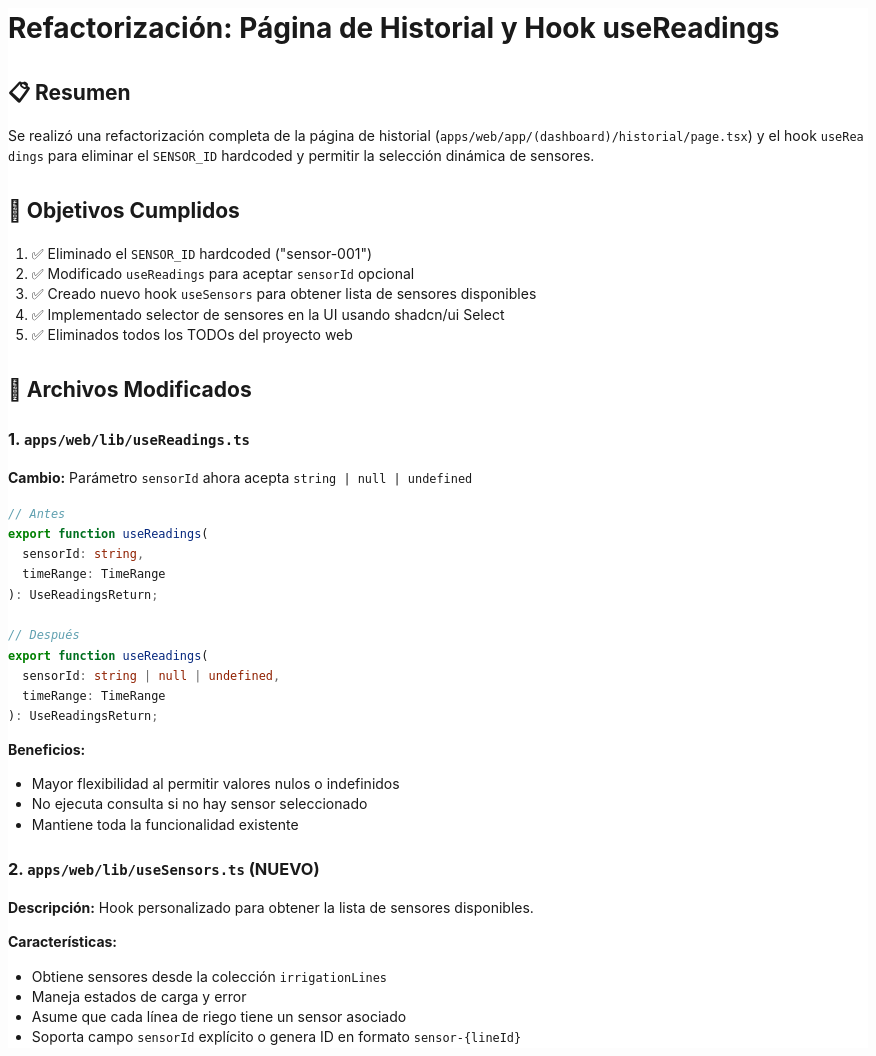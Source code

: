 # Refactorización: Página de Historial y Hook useReadings

## 📋 Resumen

Se realizó una refactorización completa de la página de historial (`apps/web/app/(dashboard)/historial/page.tsx`) y el hook `useReadings` para eliminar el `SENSOR_ID` hardcoded y permitir la selección dinámica de sensores.

## 🎯 Objetivos Cumplidos

1. ✅ Eliminado el `SENSOR_ID` hardcoded ("sensor-001")
2. ✅ Modificado `useReadings` para aceptar `sensorId` opcional
3. ✅ Creado nuevo hook `useSensors` para obtener lista de sensores disponibles
4. ✅ Implementado selector de sensores en la UI usando shadcn/ui Select
5. ✅ Eliminados todos los TODOs del proyecto web

## 📁 Archivos Modificados

### 1. `apps/web/lib/useReadings.ts`

**Cambio:** Parámetro `sensorId` ahora acepta `string | null | undefined`

```typescript
// Antes
export function useReadings(
  sensorId: string,
  timeRange: TimeRange
): UseReadingsReturn;

// Después
export function useReadings(
  sensorId: string | null | undefined,
  timeRange: TimeRange
): UseReadingsReturn;
```

**Beneficios:**

- Mayor flexibilidad al permitir valores nulos o indefinidos
- No ejecuta consulta si no hay sensor seleccionado
- Mantiene toda la funcionalidad existente

### 2. `apps/web/lib/useSensors.ts` (NUEVO)

**Descripción:** Hook personalizado para obtener la lista de sensores disponibles.

**Características:**

- Obtiene sensores desde la colección `irrigationLines`
- Maneja estados de carga y error
- Asume que cada línea de riego tiene un sensor asociado
- Soporta campo `sensorId` explícito o genera ID en formato `sensor-{lineId}`
